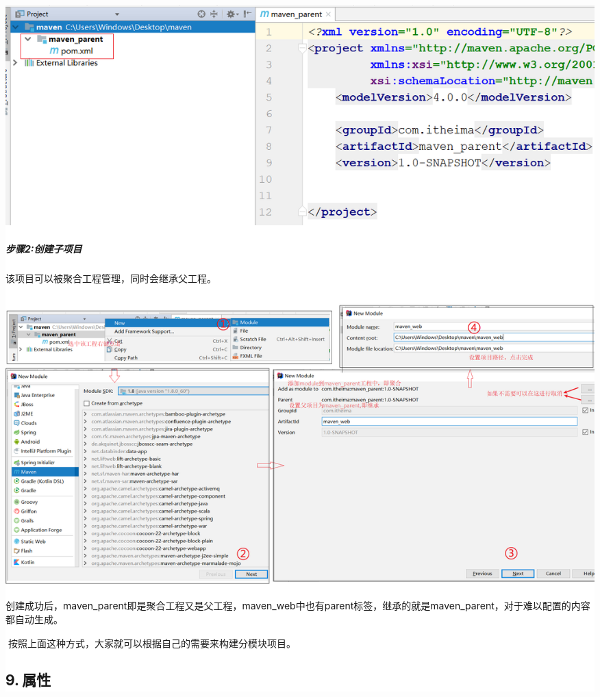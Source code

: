 ![1630946592924](/assets/Maven.assets/1630946592924.png)

##### 步骤2:创建子项目

该项目可以被聚合工程管理，同时会继承父工程。

![1630947082716](/assets/Maven.assets/1630947082716.png)

​		创建成功后，maven_parent即是聚合工程又是父工程，maven_web中也有parent标签，继承的就是maven_parent，对于难以配置的内容都自动生成。

​		按照上面这种方式，大家就可以根据自己的需要来构建分模块项目。



## 9.  属性
